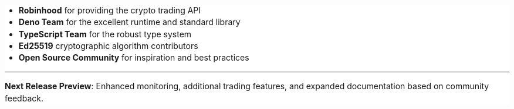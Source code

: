 - **Robinhood** for providing the crypto trading API
- **Deno Team** for the excellent runtime and standard library
- **TypeScript Team** for the robust type system
- **Ed25519** cryptographic algorithm contributors
- **Open Source Community** for inspiration and best practices

---

**Next Release Preview**: Enhanced monitoring, additional trading features, and expanded documentation based on community feedback.

